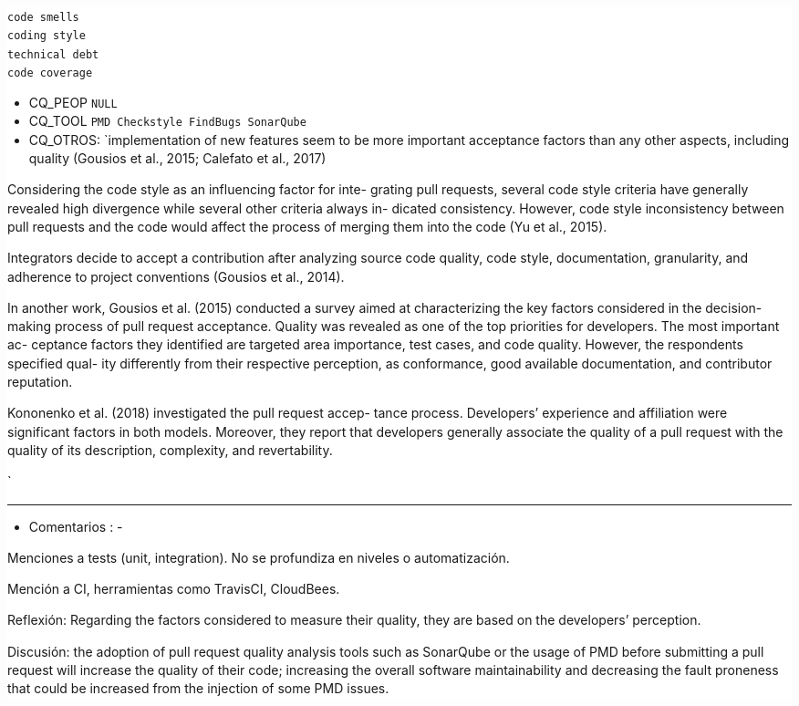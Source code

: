 ```
code smells
coding style
technical debt
code coverage 
```
- CQ_PEOP
`NULL`
- CQ_TOOL
`PMD
Checkstyle
FindBugs
SonarQube`
- CQ_OTROS: 
`implementation of new features seem to be more important acceptance factors than any other aspects, including quality (Gousios et al., 2015; Calefato et al., 2017)

Considering the code style as an influencing factor for inte- grating pull requests, several code style criteria have generally revealed high divergence while several other criteria always in- dicated consistency. However, code style inconsistency between pull requests and the code would affect the process of merging them into the code (Yu et al., 2015).

Integrators decide to accept a contribution after analyzing source code quality, code style, documentation, granularity, and adherence to project conventions (Gousios et al., 2014). 


In another work, Gousios et al. (2015) conducted a survey aimed at characterizing the key factors considered in the decision- making process of pull request acceptance. Quality was revealed as one of the top priorities for developers. The most important ac- ceptance factors they identified are targeted area importance, test cases, and code quality. However, the respondents specified qual- ity differently from their respective perception, as conformance, good available documentation, and contributor reputation.

Kononenko et al. (2018) investigated the pull request accep- tance process. Developers’ experience and affiliation were significant factors in both models. Moreover, they report that developers generally associate the quality of a pull request with the quality of its description, complexity, and revertability. 

`


---


-  Comentarios : - 

Menciones a tests (unit, integration). No se profundiza en niveles o automatización.

Mención a CI, herramientas como TravisCI, CloudBees.


Reflexión: Regarding the factors considered to measure their quality, they are based on the developers’ perception.

Discusión: the adoption of pull request quality analysis tools such as SonarQube or the usage of PMD before submitting a pull request will increase the quality of their code; increasing the overall software maintainability and decreasing the fault proneness that could be increased from the injection of some PMD issues.
